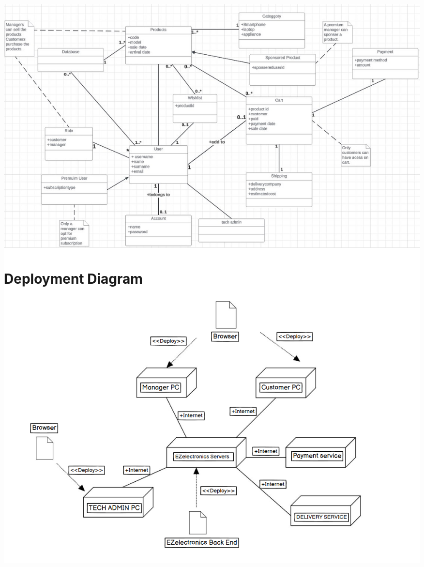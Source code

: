 ![glossary2.jpg](./diagrams/v2/glossary2.jpg)


# Deployment Diagram

![Deployment_Diagram_V2.png](./diagrams/v2/Deployment_Diagram_V2.png)
